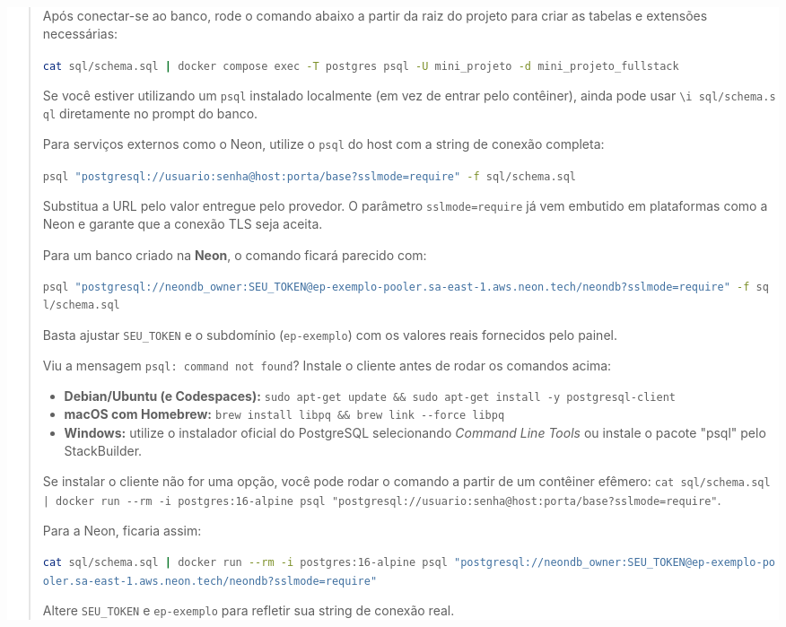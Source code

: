 > Após conectar-se ao banco, rode o comando abaixo a partir da raiz do projeto para criar as tabelas e extensões necessárias:
>
> ```bash
> cat sql/schema.sql | docker compose exec -T postgres psql -U mini_projeto -d mini_projeto_fullstack
> ```
>
> Se você estiver utilizando um `psql` instalado localmente (em vez de entrar pelo contêiner), ainda pode usar `\i sql/schema.sql` diretamente no prompt do banco.
>
> Para serviços externos como o Neon, utilize o `psql` do host com a string de conexão completa:
>
> ```bash
> psql "postgresql://usuario:senha@host:porta/base?sslmode=require" -f sql/schema.sql
> ```
>
> Substitua a URL pelo valor entregue pelo provedor. O parâmetro `sslmode=require` já vem embutido em plataformas como a Neon e garante que a conexão TLS seja aceita.
>
> Para um banco criado na **Neon**, o comando ficará parecido com:
>
> ```bash
> psql "postgresql://neondb_owner:SEU_TOKEN@ep-exemplo-pooler.sa-east-1.aws.neon.tech/neondb?sslmode=require" -f sql/schema.sql
> ```
>
> Basta ajustar `SEU_TOKEN` e o subdomínio (`ep-exemplo`) com os valores reais fornecidos pelo painel.
>
> Viu a mensagem `psql: command not found`? Instale o cliente antes de rodar os comandos acima:
>
> - **Debian/Ubuntu (e Codespaces):** `sudo apt-get update && sudo apt-get install -y postgresql-client`
> - **macOS com Homebrew:** `brew install libpq && brew link --force libpq`
> - **Windows:** utilize o instalador oficial do PostgreSQL selecionando *Command Line Tools* ou instale o pacote "psql" pelo StackBuilder.
>
> Se instalar o cliente não for uma opção, você pode rodar o comando a partir de um contêiner efêmero: `cat sql/schema.sql | docker run --rm -i postgres:16-alpine psql "postgresql://usuario:senha@host:porta/base?sslmode=require"`.
>
> Para a Neon, ficaria assim:
>
> ```bash
> cat sql/schema.sql | docker run --rm -i postgres:16-alpine psql "postgresql://neondb_owner:SEU_TOKEN@ep-exemplo-pooler.sa-east-1.aws.neon.tech/neondb?sslmode=require"
> ```
>
> Altere `SEU_TOKEN` e `ep-exemplo` para refletir sua string de conexão real.
